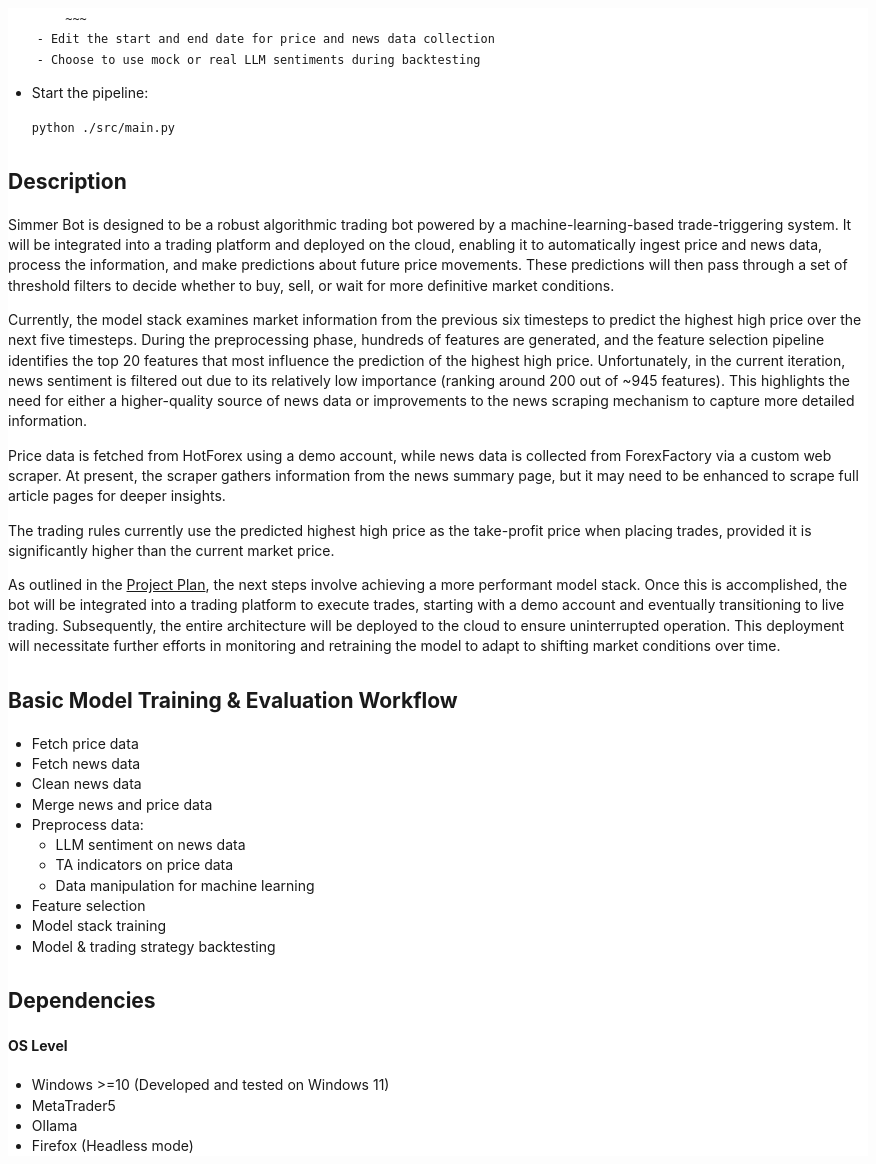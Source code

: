             ~~~
        - Edit the start and end date for price and news data collection
        - Choose to use mock or real LLM sentiments during backtesting

- Start the pipeline:
    ~~~
    python ./src/main.py
    ~~~

## Description
Simmer Bot is designed to be a robust algorithmic trading bot powered by a machine-learning-based trade-triggering system. It will be integrated into a trading platform and deployed on the cloud, enabling it to automatically ingest price and news data, process the information, and make predictions about future price movements. These predictions will then pass through a set of threshold filters to decide whether to buy, sell, or wait for more definitive market conditions.

Currently, the model stack examines market information from the previous six timesteps to predict the highest high price over the next five timesteps. During the preprocessing phase, hundreds of features are generated, and the feature selection pipeline identifies the top 20 features that most influence the prediction of the highest high price. Unfortunately, in the current iteration, news sentiment is filtered out due to its relatively low importance (ranking around 200 out of ~945 features). This highlights the need for either a higher-quality source of news data or improvements to the news scraping mechanism to capture more detailed information.

Price data is fetched from HotForex using a demo account, while news data is collected from ForexFactory via a custom web scraper. At present, the scraper gathers information from the news summary page, but it may need to be enhanced to scrape full article pages for deeper insights.

The trading rules currently use the predicted highest high price as the take-profit price when placing trades, provided it is significantly higher than the current market price.

As outlined in the [Project Plan](https://github.com/theabrahamaudu/simmer_bot/blob/main/project_plan.md), the next steps involve achieving a more performant model stack. Once this is accomplished, the bot will be integrated into a trading platform to execute trades, starting with a demo account and eventually transitioning to live trading. Subsequently, the entire architecture will be deployed to the cloud to ensure uninterrupted operation. This deployment will necessitate further efforts in monitoring and retraining the model to adapt to shifting market conditions over time.

## Basic Model Training & Evaluation Workflow
- Fetch price data
- Fetch news data
- Clean news data
- Merge news and price data
- Preprocess data:
    - LLM sentiment on news data
    - TA indicators on price data
    - Data manipulation for machine learning 
- Feature selection
- Model stack training
- Model & trading strategy backtesting

## Dependencies
#### OS Level
- Windows >=10 (Developed and tested on Windows 11)
- MetaTrader5
- Ollama
- Firefox (Headless mode)
